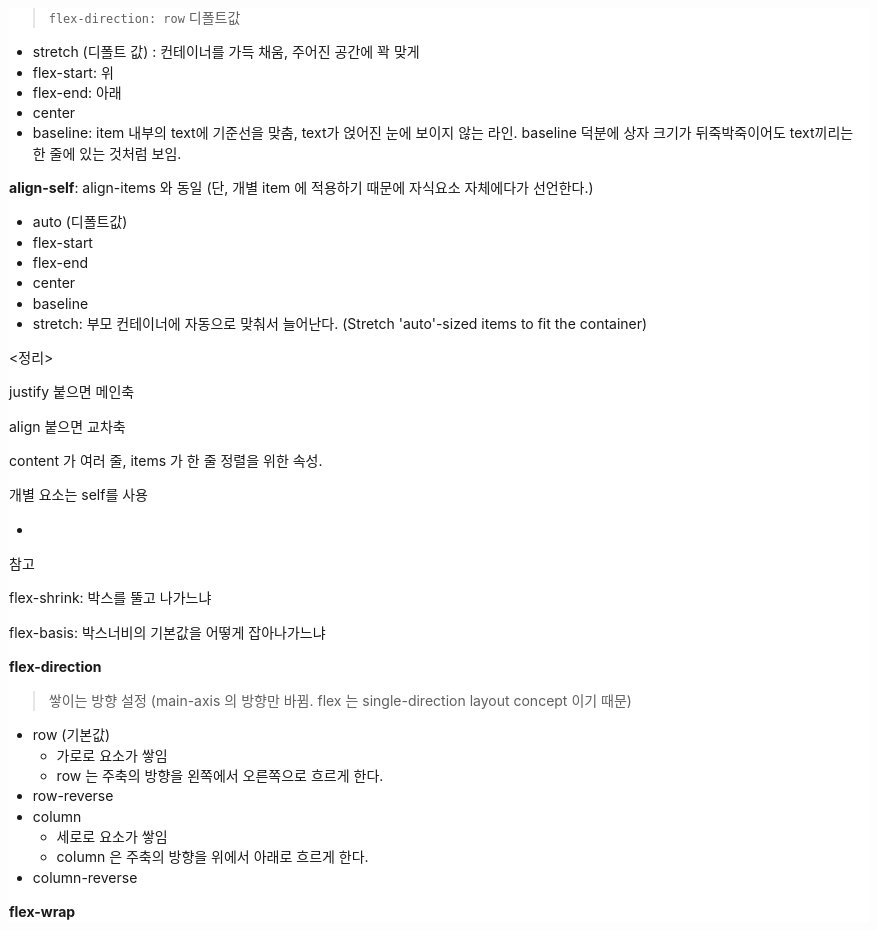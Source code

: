 > `flex-direction: row` 디폴트값

- stretch (디폴트 값) : 컨테이너를 가득 채움, 주어진 공간에 꽉 맞게
- flex-start: 위
- flex-end: 아래
- center
- baseline: item 내부의 text에 기준선을 맞춤, text가 얹어진 눈에 보이지 않는 라인. baseline 덕분에 상자 크기가 뒤죽박죽이어도 text끼리는 한 줄에 있는 것처럼 보임.



**align-self**: align-items 와 동일 (단, 개별 item 에 적용하기 때문에 자식요소 자체에다가 선언한다.)

- auto (디폴트값)
- flex-start
- flex-end
- center
- baseline
- stretch: 부모 컨테이너에 자동으로 맞춰서 늘어난다. (Stretch 'auto'-sized items to fit the container)



<정리>

justify 붙으면 메인축

align 붙으면 교차축

content 가 여러 줄, items 가 한 줄 정렬을 위한 속성. 

개별 요소는 self를 사용

+

참고

flex-shrink: 박스를 뚤고 나가느냐

flex-basis: 박스너비의 기본값을 어떻게 잡아나가느냐







**flex-direction**

>  쌓이는 방향 설정 (main-axis 의 방향만 바뀜. flex 는 single-direction layout concept 이기 때문)

- row (기본값)
  - 가로로 요소가 쌓임
  - row 는 주축의 방향을 왼쪽에서 오른쪽으로 흐르게 한다.
- row-reverse
- column
  - 세로로 요소가 쌓임
  - column 은 주축의 방향을 위에서 아래로 흐르게 한다.
- column-reverse





**flex-wrap**
